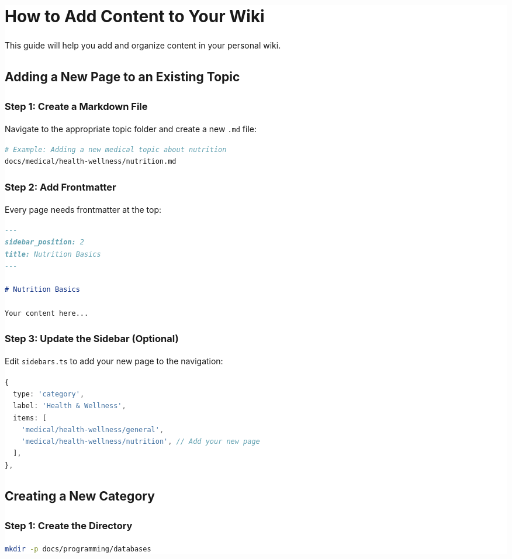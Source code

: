 # How to Add Content to Your Wiki

This guide will help you add and organize content in your personal wiki.

## Adding a New Page to an Existing Topic

### Step 1: Create a Markdown File

Navigate to the appropriate topic folder and create a new `.md` file:

```bash
# Example: Adding a new medical topic about nutrition
docs/medical/health-wellness/nutrition.md
```

### Step 2: Add Frontmatter

Every page needs frontmatter at the top:

```markdown
---
sidebar_position: 2
title: Nutrition Basics
---

# Nutrition Basics

Your content here...
```

### Step 3: Update the Sidebar (Optional)

Edit `sidebars.ts` to add your new page to the navigation:

```typescript
{
  type: 'category',
  label: 'Health & Wellness',
  items: [
    'medical/health-wellness/general',
    'medical/health-wellness/nutrition', // Add your new page
  ],
},
```

## Creating a New Category

### Step 1: Create the Directory

```bash
mkdir -p docs/programming/databases
```
